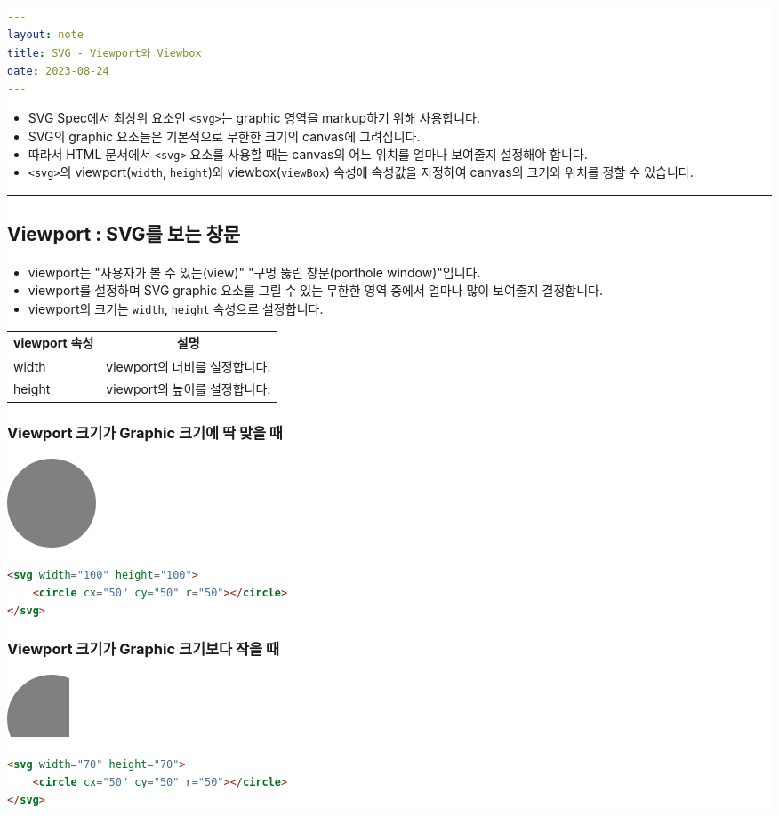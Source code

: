 ```yaml
---
layout: note
title: SVG - Viewport와 Viewbox
date: 2023-08-24
---
```





- SVG Spec에서 최상위 요소인 `<svg>`는 graphic 영역을 markup하기 위해 사용합니다.
- SVG의 graphic 요소들은 기본적으로 무한한 크기의 canvas에 그려집니다.
- 따라서 HTML 문서에서 `<svg>` 요소를 사용할 때는 canvas의 어느 위치를 얼마나 보여줄지 설정해야 합니다.
- `<svg>`의 viewport(`width`, `height`)와 viewbox(`viewBox`) 속성에 속성값을 지정하여 canvas의 크기와 위치를 정할 수 있습니다.




---




## Viewport : SVG를 보는 창문

- viewport는 "사용자가 볼 수 있는(view)" "구멍 뚫린 창문(porthole window)"입니다.
- viewport를 설정하며 SVG graphic 요소를 그릴 수 있는 무한한 영역 중에서 얼마나 많이 보여줄지 결정합니다.
- viewport의 크기는 `width`, `height` 속성으로 설정합니다.

| viewport 속성 | 설명 |
| --- | --- |
| width | viewport의 너비를 설정합니다. |
| height | viewport의 높이를 설정합니다. |


### Viewport 크기가 Graphic 크기에 딱 맞을 때

<svg width="100" height="100">
    <circle cx="50" cy="50" r="50" fill="gray"></circle>
</svg>

```html
<svg width="100" height="100">
    <circle cx="50" cy="50" r="50"></circle>
</svg>
```


### Viewport 크기가 Graphic 크기보다 작을 때

<svg width="70" height="70">
    <circle cx="50" cy="50" r="50" fill="gray"></circle>
</svg>

```html
<svg width="70" height="70">
    <circle cx="50" cy="50" r="50"></circle>
</svg>
```
